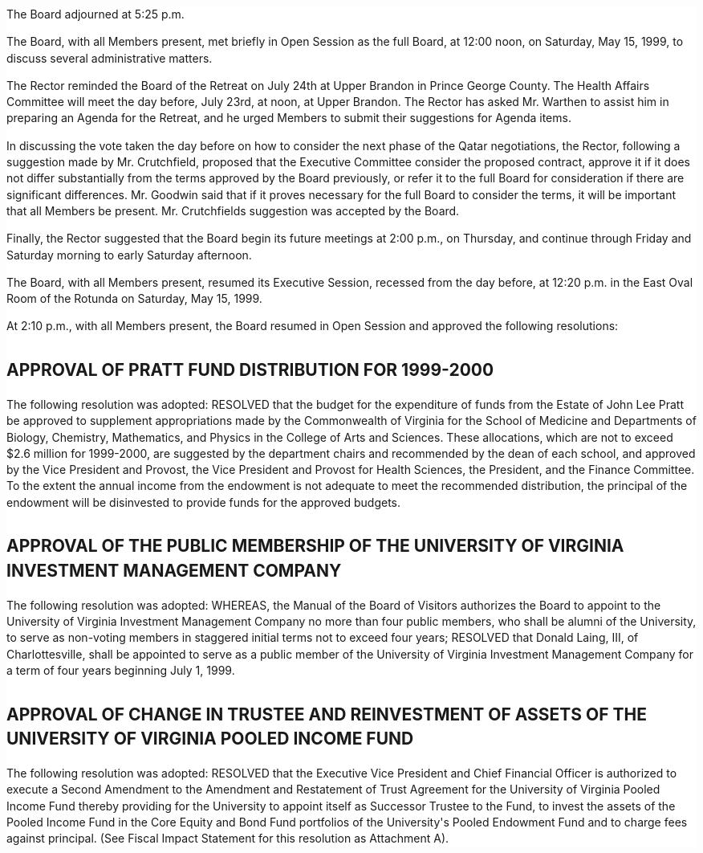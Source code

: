 The Board adjourned at 5:25 p.m.

The Board, with all Members present, met briefly in Open Session as the full Board, at 12:00 noon, on Saturday, May 15, 1999, to discuss several administrative matters.

The Rector reminded the Board of the Retreat on July 24th at Upper Brandon in Prince George County. The Health Affairs Committee will meet the day before, July 23rd, at noon, at Upper Brandon. The Rector has asked Mr. Warthen to assist him in preparing an Agenda for the Retreat, and he urged Members to submit their suggestions for Agenda items.

In discussing the vote taken the day before on how to consider the next phase of the Qatar negotiations, the Rector, following a suggestion made by Mr. Crutchfield, proposed that the Executive Committee consider the proposed contract, approve it if it does not differ substantially from the terms approved by the Board previously, or refer it to the full Board for consideration if there are significant differences. Mr. Goodwin said that if it proves necessary for the full Board to consider the terms, it will be important that all Members be present. Mr. Crutchfields suggestion was accepted by the Board.

Finally, the Rector suggested that the Board begin its future meetings at 2:00 p.m., on Thursday, and continue through Friday and Saturday morning to early Saturday afternoon.

The Board, with all Members present, resumed its Executive Session, recessed from the day before, at 12:20 p.m. in the East Oval Room of the Rotunda on Saturday, May 15, 1999.

At 2:10 p.m., with all Members present, the Board resumed in Open Session and approved the following resolutions:

## APPROVAL OF PRATT FUND DISTRIBUTION FOR 1999-2000

The following resolution was adopted: RESOLVED that the budget for the expenditure of funds from the Estate of John Lee Pratt be approved to supplement appropriations made by the Commonwealth of Virginia for the School of Medicine and Departments of Biology, Chemistry, Mathematics, and Physics in the College of Arts and Sciences. These allocations, which are not to exceed $2.6 million for 1999-2000, are suggested by the department chairs and recommended by the dean of each school, and approved by the Vice President and Provost, the Vice President and Provost for Health Sciences, the President, and the Finance Committee. To the extent the annual income from the endowment is not adequate to meet the recommended distribution, the principal of the endowment will be disinvested to provide funds for the approved budgets.

## APPROVAL OF THE PUBLIC MEMBERSHIP OF THE UNIVERSITY OF VIRGINIA INVESTMENT MANAGEMENT COMPANY

The following resolution was adopted: WHEREAS, the Manual of the Board of Visitors authorizes the Board to appoint to the University of Virginia Investment Management Company no more than four public members, who shall be alumni of the University, to serve as non-voting members in staggered initial terms not to exceed four years; RESOLVED that Donald Laing, III, of Charlottesville, shall be appointed to serve as a public member of the University of Virginia Investment Management Company for a term of four years beginning July 1, 1999.

## APPROVAL OF CHANGE IN TRUSTEE AND REINVESTMENT OF ASSETS OF THE UNIVERSITY OF VIRGINIA POOLED INCOME FUND

The following resolution was adopted: RESOLVED that the Executive Vice President and Chief Financial Officer is authorized to execute a Second Amendment to the Amendment and Restatement of Trust Agreement for the University of Virginia Pooled Income Fund thereby providing for the University to appoint itself as Successor Trustee to the Fund, to invest the assets of the Pooled Income Fund in the Core Equity and Bond Fund portfolios of the University's Pooled Endowment Fund and to charge fees against principal. (See Fiscal Impact Statement for this resolution as Attachment A).
